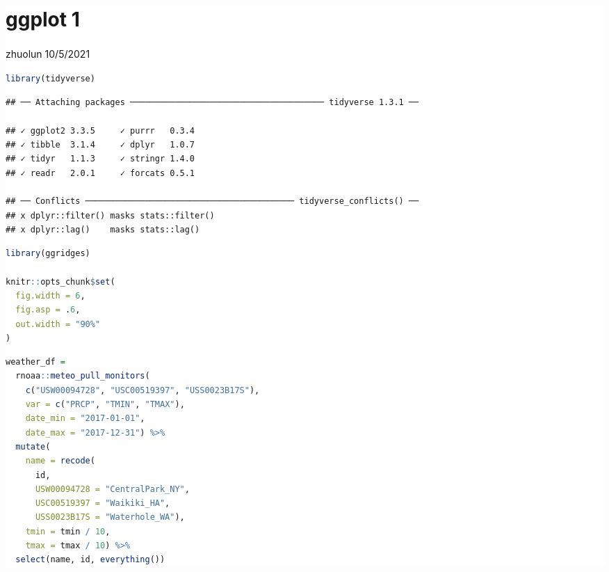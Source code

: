ggplot 1
================
zhuolun
10/5/2021

``` r
library(tidyverse)
```

    ## ── Attaching packages ─────────────────────────────────────── tidyverse 1.3.1 ──

    ## ✓ ggplot2 3.3.5     ✓ purrr   0.3.4
    ## ✓ tibble  3.1.4     ✓ dplyr   1.0.7
    ## ✓ tidyr   1.1.3     ✓ stringr 1.4.0
    ## ✓ readr   2.0.1     ✓ forcats 0.5.1

    ## ── Conflicts ────────────────────────────────────────── tidyverse_conflicts() ──
    ## x dplyr::filter() masks stats::filter()
    ## x dplyr::lag()    masks stats::lag()

``` r
library(ggridges)

knitr::opts_chunk$set(
  fig.width = 6,
  fig.asp = .6,
  out.width = "90%"
)
```

``` r
weather_df = 
  rnoaa::meteo_pull_monitors(
    c("USW00094728", "USC00519397", "USS0023B17S"),
    var = c("PRCP", "TMIN", "TMAX"), 
    date_min = "2017-01-01",
    date_max = "2017-12-31") %>%
  mutate(
    name = recode(
      id, 
      USW00094728 = "CentralPark_NY", 
      USC00519397 = "Waikiki_HA",
      USS0023B17S = "Waterhole_WA"),
    tmin = tmin / 10,
    tmax = tmax / 10) %>%
  select(name, id, everything())
```
